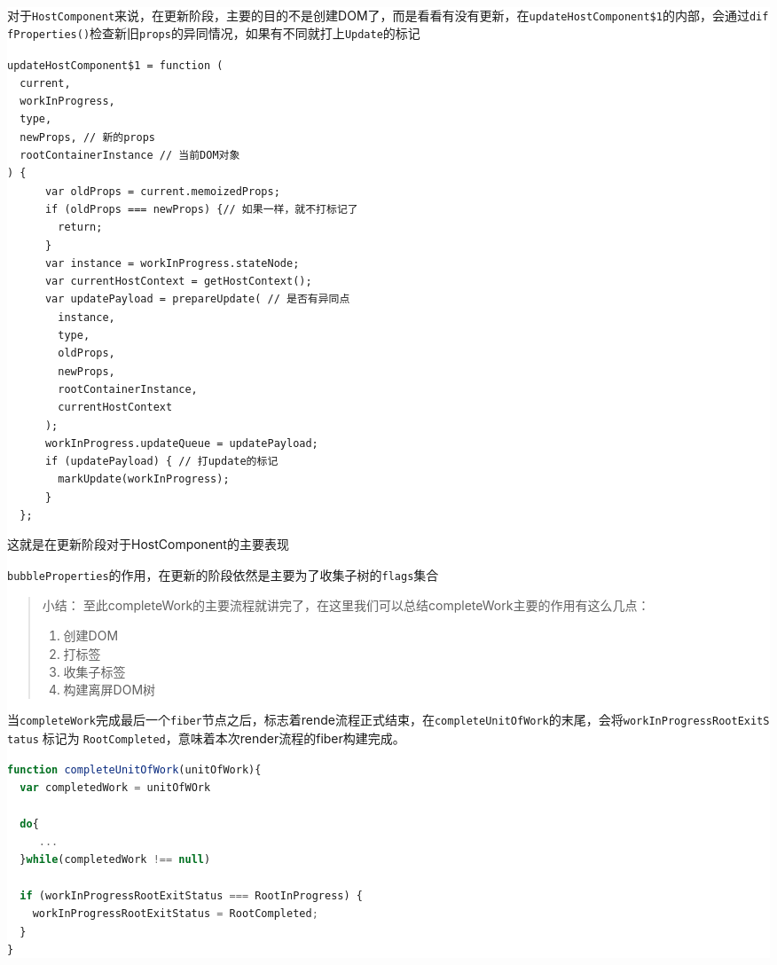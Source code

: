 对于`HostComponent`来说，在更新阶段，主要的目的不是创建DOM了，而是看看有没有更新，在`updateHostComponent$1`的内部，会通过`diffProperties()`检查新旧`props`的异同情况，如果有不同就打上`Update`的标记

```
updateHostComponent$1 = function (
  current,
  workInProgress,
  type,
  newProps, // 新的props
  rootContainerInstance // 当前DOM对象
) {
      var oldProps = current.memoizedProps;
      if (oldProps === newProps) {// 如果一样，就不打标记了
        return;
      } 
      var instance = workInProgress.stateNode;
      var currentHostContext = getHostContext(); 
      var updatePayload = prepareUpdate( // 是否有异同点
        instance,
        type,
        oldProps,
        newProps,
        rootContainerInstance,
        currentHostContext
      ); 
      workInProgress.updateQueue = updatePayload; 
      if (updatePayload) { // 打update的标记
        markUpdate(workInProgress);
      }
  };
```

这就是在更新阶段对于HostComponent的主要表现

`bubbleProperties`的作用，在更新的阶段依然是主要为了收集子树的`flags`集合

> 小结：
> 至此completeWork的主要流程就讲完了，在这里我们可以总结completeWork主要的作用有这么几点：
> 1. 创建DOM
> 2. 打标签
> 3. 收集子标签
> 4. 构建离屏DOM树


当`completeWork`完成最后一个`fiber`节点之后，标志着rende流程正式结束，在`completeUnitOfWork`的末尾，会将`workInProgressRootExitStatus` 标记为 `RootCompleted`，意味着本次render流程的fiber构建完成。

```js
function completeUnitOfWork(unitOfWork){
  var completedWork = unitOfWOrk
  
  do{
     ...
  }while(completedWork !== null)
  
  if (workInProgressRootExitStatus === RootInProgress) {
    workInProgressRootExitStatus = RootCompleted;
  }
}
```
